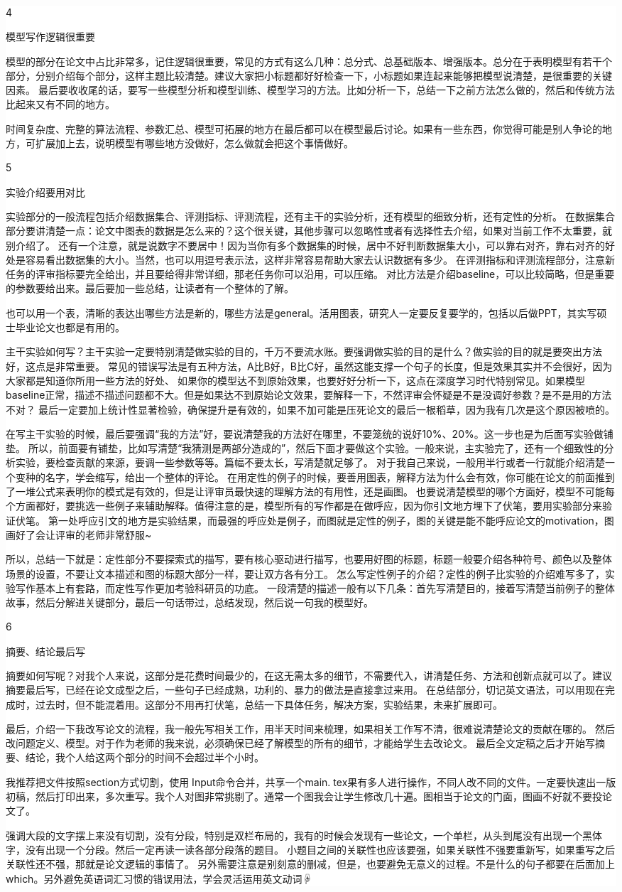 4


模型写作逻辑很重要


模型的部分在论文中占比非常多，记住逻辑很重要，常见的方式有这么几种：总分式、总基础版本、增强版本。总分在于表明模型有若干个部分，分别介绍每个部分，这样主题比较清楚。建议大家把小标题都好好检查一下，小标题如果连起来能够把模型说清楚，是很重要的关键因素。
最后要收收尾的话，要写一些模型分析和模型训练、模型学习的方法。比如分析一下，总结一下之前方法怎么做的，然后和传统方法比起来又有不同的地方。

时间复杂度、完整的算法流程、参数汇总、模型可拓展的地方在最后都可以在模型最后讨论。如果有一些东西，你觉得可能是别人争论的地方，可扩展加上去，说明模型有哪些地方没做好，怎么做就会把这个事情做好。

5


实验介绍要用对比


实验部分的一般流程包括介绍数据集合、评测指标、评测流程，还有主干的实验分析，还有模型的细致分析，还有定性的分析。
在数据集合部分要讲清楚一点：论文中图表的数据是怎么来的？这个很关键，其他步骤可以忽略性或者有选择性去介绍，如果对当前工作不太重要，就别介绍了。
还有一个注意，就是说数字不要居中！因为当你有多个数据集的时候，居中不好判断数据集大小，可以靠右对齐，靠右对齐的好处是容易看出数据集的大小。当然，也可以用逗号表示法，这样非常容易帮助大家去认识数据有多少。
在评测指标和评测流程部分，注意新任务的评审指标要完全给出，并且要给得非常详细，那老任务你可以沿用，可以压缩。
对比方法是介绍baseline，可以比较简略，但是重要的参数要给出来。最后要加一些总结，让读者有一个整体的了解。

也可以用一个表，清晰的表达出哪些方法是新的，哪些方法是general。活用图表，研究人一定要反复要学的，包括以后做PPT，其实写硕士毕业论文也都是有用的。

主干实验如何写？主干实验一定要特别清楚做实验的目的，千万不要流水账。要强调做实验的目的是什么？做实验的目的就是要突出方法好，这点是非常重要。
常见的错误写法是有五种方法，A比B好，B比C好，虽然这能支撑一个句子的长度，但是效果其实并不会很好，因为大家都是知道你所用一些方法的好处、
如果你的模型达不到原始效果，也要好好分析一下，这点在深度学习时代特别常见。如果模型baseline正常，描述不描述问题都不大。但是如果达不到原始论文效果，要解释一下，不然评审会怀疑是不是没调好参数？是不是用的方法不对？
最后一定要加上统计性显著检验，确保提升是有效的，如果不加可能是压死论文的最后一根稻草，因为我有几次是这个原因被喷的。

在写主干实验的时候，最后要强调“我的方法”好，要说清楚我的方法好在哪里，不要笼统的说好10%、20%。这一步也是为后面写实验做铺垫。
所以，前面要有铺垫，比如写清楚“我猜测是两部分造成的”，然后下面才要做这个实验。一般来说，主实验完了，还有一个细致性的分析实验，要检查贡献的来源，要调一些参数等等。篇幅不要太长，写清楚就足够了。
对于我自己来说，一般用半行或者一行就能介绍清楚一个变种的名字，学会缩写，给出一个整体的评论。
在用定性的例子的时候，要善用图表，解释方法为什么会有效，你可能在论文的前面推到了一堆公式来表明你的模式是有效的，但是让评审员最快速的理解方法的有用性，还是画图。
也要说清楚模型的哪个方面好，模型不可能每个方面都好，要挑选一些例子来辅助解释。值得注意的是，模型所有的写作都是在做呼应，因为你引文地方埋下了伏笔，要用实验部分来验证伏笔。
第一处呼应引文的地方是实验结果，而最强的呼应处是例子，而图就是定性的例子，图的关键是能不能呼应论文的motivation，图画好了会让评审的老师非常舒服~

所以，总结一下就是：定性部分不要探索式的描写，要有核心驱动进行描写，也要用好图的标题，标题一般要介绍各种符号、颜色以及整体场景的设置，不要让文本描述和图的标题大部分一样，要让双方各有分工。
怎么写定性例子的介绍？定性的例子比实验的介绍难写多了，实验写作基本上有套路，而定性写作更加考验科研员的功底。
一段清楚的描述一般有以下几条：首先写清楚目的，接着写清楚当前例子的整体故事，然后分解进关键部分，最后一句话带过，总结发现，然后说一句我的模型好。

6


摘要、结论最后写

摘要如何写呢？对我个人来说，这部分是花费时间最少的，在这无需太多的细节，不需要代入，讲清楚任务、方法和创新点就可以了。建议摘要最后写，已经在论文成型之后，一些句子已经成熟，功利的、暴力的做法是直接拿过来用。
在总结部分，切记英文语法，可以用现在完成时，过去时，但不能混着用。这部分不用再打伏笔，总结一下具体任务，解决方案，实验结果，未来扩展即可。

最后，介绍一下我改写论文的流程，我一般先写相关工作，用半天时间来梳理，如果相关工作写不清，很难说清楚论文的贡献在哪的。
然后改问题定义、模型。对于作为老师的我来说，必须确保已经了解模型的所有的细节，才能给学生去改论文。
最后全文定稿之后才开始写摘要、结论，我个人给这两个部分的时间不会超过半个小时。

我推荐把文件按照section方式切割，使用 Input命令合并，共享一个main. tex果有多人进行操作，不同人改不同的文件。一定要快速出一版初稿，然后打印出来，多次重写。我个人对图非常挑剔了。通常一个图我会让学生修改几十遍。图相当于论文的门面，图画不好就不要投论文了。

强调大段的文字摆上来没有切割，没有分段，特别是双栏布局的，我有的时候会发现有一些论文，一个单栏，从头到尾没有出现一个黑体字，没有出现一个分段。然后一定再读一读各部分段落的题目。
小题目之间的关联性也应该要强，如果关联性不强要重新写，如果重写之后关联性还不强，那就是论文逻辑的事情了。
另外需要注意是别刻意的删减，但是，也要避免无意义的过程。不是什么的句子都要在后面加上which。另外避免英语词汇习惯的错误用法，学会灵活运用英文动词☟
